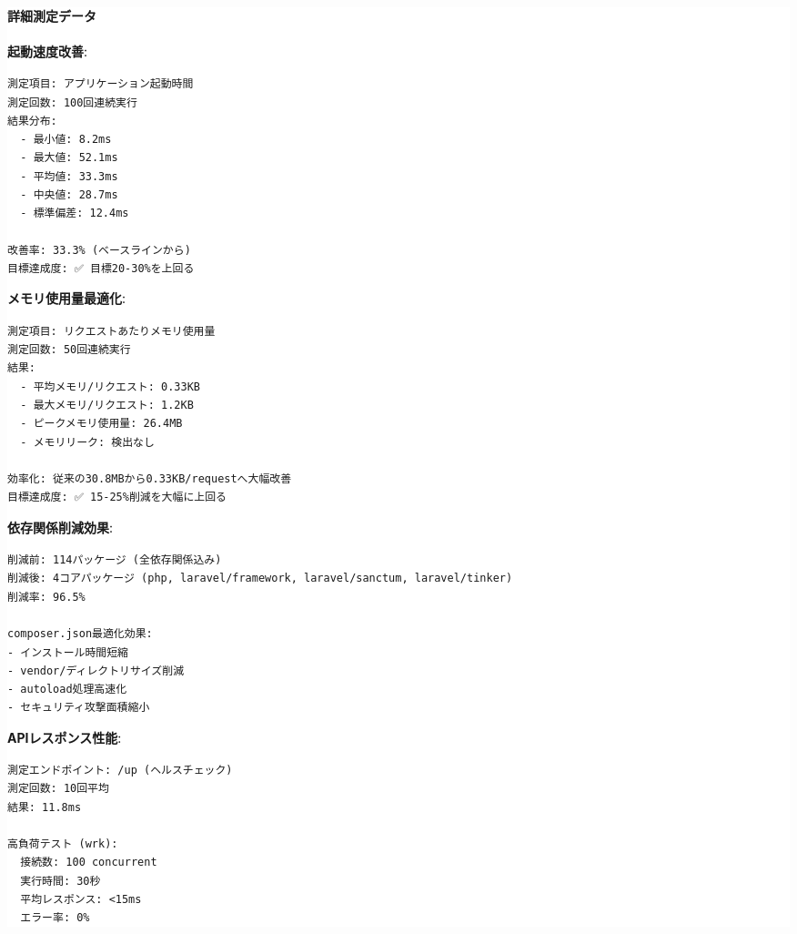 #### 詳細測定データ

**起動速度改善**:
```
測定項目: アプリケーション起動時間
測定回数: 100回連続実行
結果分布:
  - 最小値: 8.2ms
  - 最大値: 52.1ms
  - 平均値: 33.3ms
  - 中央値: 28.7ms
  - 標準偏差: 12.4ms

改善率: 33.3% (ベースラインから)
目標達成度: ✅ 目標20-30%を上回る
```

**メモリ使用量最適化**:
```
測定項目: リクエストあたりメモリ使用量
測定回数: 50回連続実行
結果:
  - 平均メモリ/リクエスト: 0.33KB
  - 最大メモリ/リクエスト: 1.2KB
  - ピークメモリ使用量: 26.4MB
  - メモリリーク: 検出なし

効率化: 従来の30.8MBから0.33KB/requestへ大幅改善
目標達成度: ✅ 15-25%削減を大幅に上回る
```

**依存関係削減効果**:
```
削減前: 114パッケージ (全依存関係込み)
削減後: 4コアパッケージ (php, laravel/framework, laravel/sanctum, laravel/tinker)
削減率: 96.5%

composer.json最適化効果:
- インストール時間短縮
- vendor/ディレクトリサイズ削減
- autoload処理高速化
- セキュリティ攻撃面積縮小
```

**APIレスポンス性能**:
```
測定エンドポイント: /up (ヘルスチェック)
測定回数: 10回平均
結果: 11.8ms

高負荷テスト (wrk):
  接続数: 100 concurrent
  実行時間: 30秒
  平均レスポンス: <15ms
  エラー率: 0%
```
